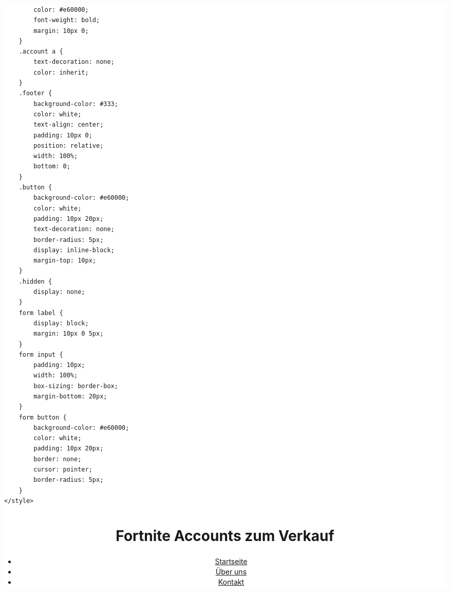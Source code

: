             color: #e60000;
            font-weight: bold;
            margin: 10px 0;
        }
        .account a {
            text-decoration: none;
            color: inherit;
        }
        .footer {
            background-color: #333;
            color: white;
            text-align: center;
            padding: 10px 0;
            position: relative;
            width: 100%;
            bottom: 0;
        }
        .button {
            background-color: #e60000;
            color: white;
            padding: 10px 20px;
            text-decoration: none;
            border-radius: 5px;
            display: inline-block;
            margin-top: 10px;
        }
        .hidden {
            display: none;
        }
        form label {
            display: block;
            margin: 10px 0 5px;
        }
        form input {
            padding: 10px;
            width: 100%;
            box-sizing: border-box;
            margin-bottom: 20px;
        }
        form button {
            background-color: #e60000;
            color: white;
            padding: 10px 20px;
            border: none;
            cursor: pointer;
            border-radius: 5px;
        }
    </style>
</head>
<body>
    <header>
        <h1>Fortnite Accounts zum Verkauf</h1>
        <nav>
            <ul>
                <li><a href="#" onclick="showPage('home')">Startseite</a></li>
                <li><a href="#" onclick="showPage('about')">Über uns</a></li>
                <li><a href="#" onclick="showPage('contact')">Kontakt</a></li>
            </ul>
        </nav>
    </header>
